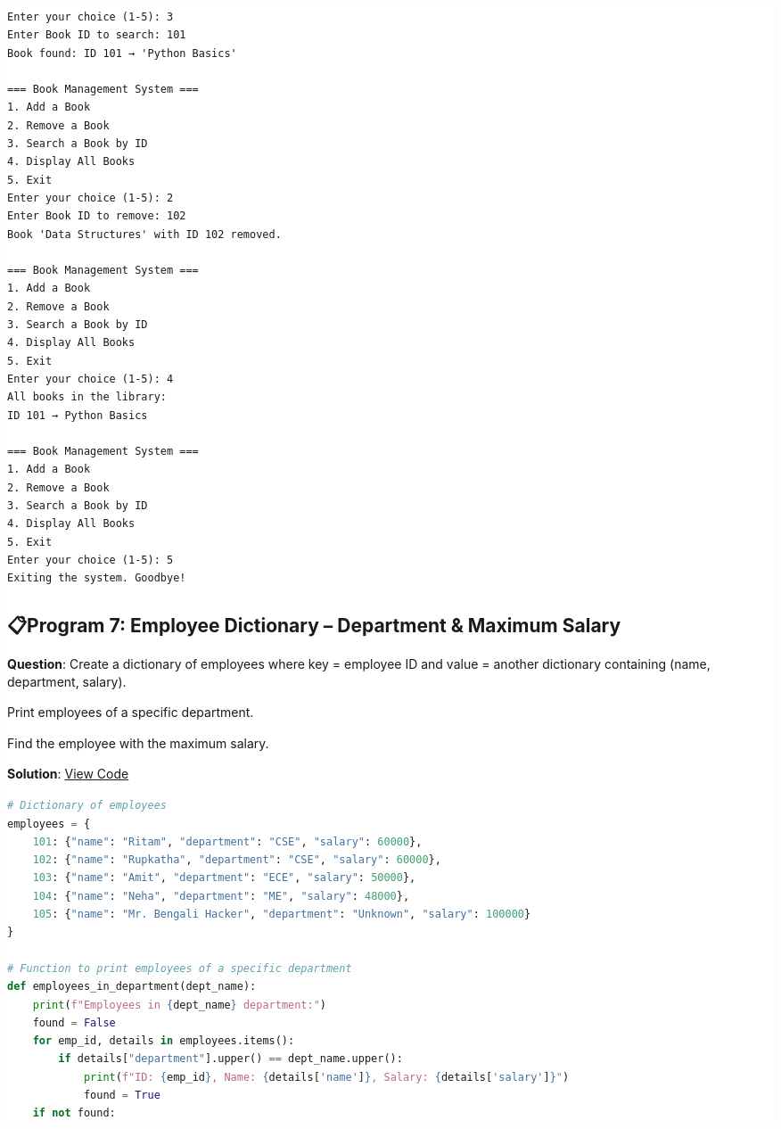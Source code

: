 ```
Enter your choice (1-5): 3
Enter Book ID to search: 101
Book found: ID 101 → 'Python Basics'

=== Book Management System ===
1. Add a Book
2. Remove a Book
3. Search a Book by ID
4. Display All Books
5. Exit
Enter your choice (1-5): 2
Enter Book ID to remove: 102
Book 'Data Structures' with ID 102 removed.

=== Book Management System ===
1. Add a Book
2. Remove a Book
3. Search a Book by ID
4. Display All Books
5. Exit
Enter your choice (1-5): 4
All books in the library:
ID 101 → Python Basics

=== Book Management System ===
1. Add a Book
2. Remove a Book
3. Search a Book by ID
4. Display All Books
5. Exit
Enter your choice (1-5): 5
Exiting the system. Goodbye!
```
## 📋Program 7: Employee Dictionary – Department & Maximum Salary

**Question**: Create a dictionary of employees where key = employee ID and value = another dictionary containing (name, department, salary).

Print employees of a specific department.

Find the employee with the maximum salary.

**Solution**: [View Code](Program_7.py)

```python
# Dictionary of employees
employees = {
    101: {"name": "Ritam", "department": "CSE", "salary": 60000},
    102: {"name": "Rupkatha", "department": "CSE", "salary": 60000},
    103: {"name": "Amit", "department": "ECE", "salary": 50000},
    104: {"name": "Neha", "department": "ME", "salary": 48000},
    105: {"name": "Mr. Bengali Hacker", "department": "Unknown", "salary": 100000}
}

# Function to print employees of a specific department
def employees_in_department(dept_name):
    print(f"Employees in {dept_name} department:")
    found = False
    for emp_id, details in employees.items():
        if details["department"].upper() == dept_name.upper():
            print(f"ID: {emp_id}, Name: {details['name']}, Salary: {details['salary']}")
            found = True
    if not found:
```